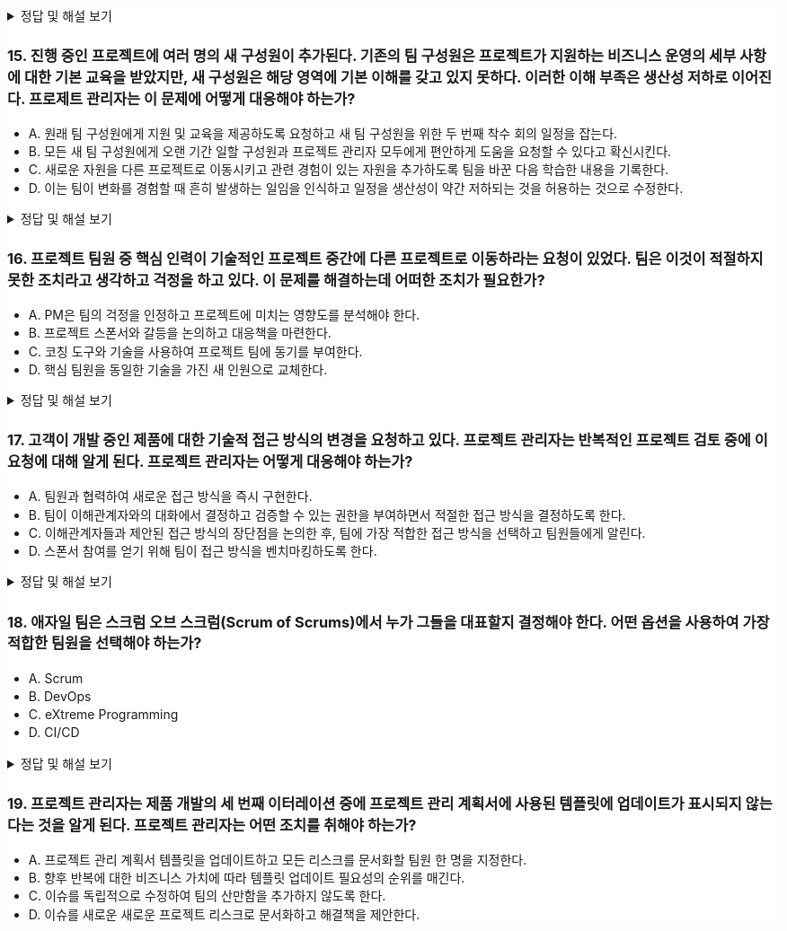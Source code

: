 <details><summary> 정답 및 해설 보기</summary></details>



### 15. 진행 중인 프로젝트에 여러 명의 새 구성원이 추가된다. 기존의 팀 구성원은 프로젝트가 지원하는 비즈니스 운영의 세부 사항에 대한 기본 교육을 받았지만, 새 구성원은 해당 영역에 기본 이해를 갖고 있지 못하다. 이러한 이해 부족은 생산성 저하로 이어진다. 프로제트 관리자는 이 문제에 어떻게 대응해야 하는가?
- A. 원래 팀 구성원에게 지원 및 교육을 제공하도록 요청하고 새 팀 구성원을 위한 두 번째 착수 회의 일정을 잡는다.
- B. 모든 새 팀 구성원에게 오랜 기간 일할 구성원과 프로젝트 관리자 모두에게 편안하게 도움을 요청할 수 있다고 확신시킨다.
- C. 새로운 자원을 다른 프로젝트로 이동시키고 관련 경험이 있는 자원을 추가하도록 팀을 바꾼 다음 학습한 내용을 기록한다.
- D. 이는 팀이 변화를 경험할 때 흔히 발생하는 일임을 인식하고 일정을 생산성이 약간 저하되는 것을 허용하는 것으로 수정한다.

<details><summary> 정답 및 해설 보기</summary></details>


### 16. 프로젝트 팀원 중 핵심 인력이 기술적인 프로젝트 중간에 다른 프로젝트로 이동하라는 요청이 있었다. 팀은 이것이 적절하지 못한 조치라고 생각하고 걱정을 하고 있다. 이 문제를 해결하는데 어떠한 조치가 필요한가?
- A. PM은 팀의 걱정을 인정하고 프로젝트에 미치는 영향도를 분석해야 한다.
- B. 프로젝트 스폰서와 갈등을 논의하고 대응책을 마련한다.
- C. 코칭 도구와 기술을 사용하여 프로젝트 팀에 동기를 부여한다.
- D. 핵심 팀원을 동일한 기술을 가진 새 인원으로 교체한다.

<details><summary> 정답 및 해설 보기</summary></details>



### 17. 고객이 개발 중인 제품에 대한 기술적 접근 방식의 변경을 요청하고 있다. 프로젝트 관리자는 반복적인 프로젝트 검토 중에 이 요청에 대해 알게 된다. 프로젝트 관리자는 어떻게 대응해야 하는가?
- A. 팀원과 협력하여 새로운 접근 방식을 즉시 구현한다.
- B. 팀이 이해관계자와의 대화에서 결정하고 검증할 수 있는 권한을 부여하면서 적절한 접근 방식을 결정하도록 한다.
- C. 이해관계자들과 제안된 접근 방식의 장단점을 논의한 후, 팀에 가장 적합한 접근 방식을 선택하고 팀원들에게 알린다.
- D. 스폰서 참여를 얻기 위해 팀이 접근 방식을 벤치마킹하도록 한다.

<details><summary> 정답 및 해설 보기</summary></details>



### 18. 애자일 팀은 스크럼 오브 스크럼(Scrum of Scrums)에서 누가 그들을 대표할지 결정해야 한다. 어떤 옵션을 사용하여 가장 적합한 팀원을 선택해야 하는가?
- A. Scrum
- B. DevOps
- C. eXtreme Programming
- D. CI/CD

<details><summary> 정답 및 해설 보기</summary></details>



### 19. 프로젝트 관리자는 제품 개발의 세 번째 이터레이션 중에 프로젝트 관리 계획서에 사용된 템플릿에 업데이트가 표시되지 않는다는 것을 알게 된다. 프로젝트 관리자는 어떤 조치를 취해야 하는가?
- A. 프로젝트 관리 계획서 템플릿을 업데이트하고 모든 리스크를 문서화할 팀원 한 명을 지정한다.
- B. 향후 반복에 대한 비즈니스 가치에 따라 템플릿 업데이트 필요성의 순위를 매긴다.
- C. 이슈를 독립적으로 수정하여 팀의 산만함을 추가하지 않도록 한다.
- D. 이슈를 새로운 새로운 프로젝트 리스크로 문서화하고 해결책을 제안한다.
